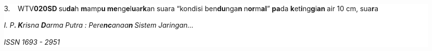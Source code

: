 <p><span class="font5">3. &nbsp;&nbsp;&nbsp;WTV</span><span class="font5" style="font-weight:bold;">020SD </span><span class="font5">su</span><span class="font5" style="font-weight:bold;">da</span><span class="font5">h </span><span class="font5" style="font-weight:bold;">m</span><span class="font5">amp</span><span class="font5" style="font-weight:bold;">u me</span><span class="font5">ng</span><span class="font5" style="font-weight:bold;">e</span><span class="font5">l</span><span class="font5" style="font-weight:bold;">u</span><span class="font5">a</span><span class="font5" style="font-weight:bold;">rk</span><span class="font5">an suara “kondisi ben</span><span class="font5" style="font-weight:bold;">du</span><span class="font5">nga</span><span class="font5" style="font-weight:bold;">n </span><span class="font5">n</span><span class="font5" style="font-weight:bold;">or</span><span class="font5">m</span><span class="font5" style="font-weight:bold;">al</span><span class="font5">” </span><span class="font5" style="font-weight:bold;">pa</span><span class="font5">da </span><span class="font5" style="font-weight:bold;">k</span><span class="font5">et</span><span class="font5" style="font-weight:bold;">i</span><span class="font5">ng</span><span class="font5" style="font-weight:bold;">g</span><span class="font5">i</span><span class="font5" style="font-weight:bold;">an </span><span class="font5">air 10 cm, sua</span><span class="font5" style="font-weight:bold;">r</span><span class="font5">a</span></p></li></ul>
<p><span class="font5" style="font-style:italic;">I. P</span><span class="font5" style="font-weight:bold;font-style:italic;">. K</span><span class="font5" style="font-style:italic;">risna </span><span class="font5" style="font-weight:bold;font-style:italic;">D</span><span class="font5" style="font-style:italic;">arma Putra : Pere</span><span class="font5" style="font-weight:bold;font-style:italic;">nc</span><span class="font5" style="font-style:italic;">anaa</span><span class="font5" style="font-weight:bold;font-style:italic;">n </span><span class="font5" style="font-style:italic;">Sistem Jaringan…</span></p>
<p><span class="font5" style="font-style:italic;">ISSN 1693 - 2951</span></p>